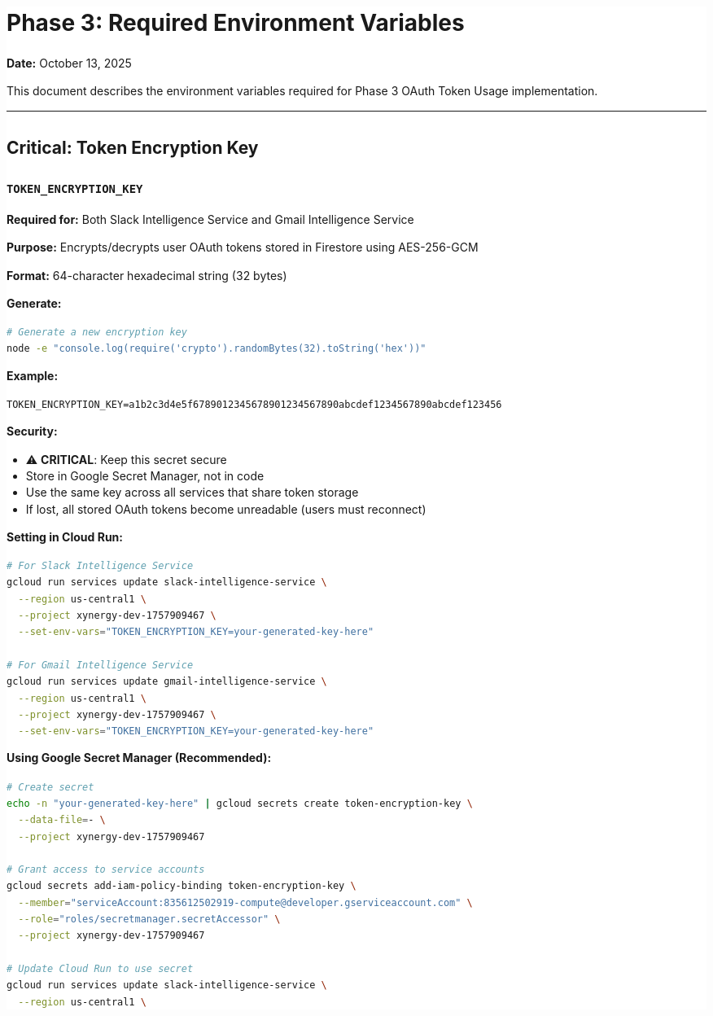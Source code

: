 # Phase 3: Required Environment Variables

**Date:** October 13, 2025

This document describes the environment variables required for Phase 3 OAuth Token Usage implementation.

---

## Critical: Token Encryption Key

### `TOKEN_ENCRYPTION_KEY`

**Required for:** Both Slack Intelligence Service and Gmail Intelligence Service

**Purpose:** Encrypts/decrypts user OAuth tokens stored in Firestore using AES-256-GCM

**Format:** 64-character hexadecimal string (32 bytes)

**Generate:**
```bash
# Generate a new encryption key
node -e "console.log(require('crypto').randomBytes(32).toString('hex'))"
```

**Example:**
```
TOKEN_ENCRYPTION_KEY=a1b2c3d4e5f6789012345678901234567890abcdef1234567890abcdef123456
```

**Security:**
- ⚠️ **CRITICAL**: Keep this secret secure
- Store in Google Secret Manager, not in code
- Use the same key across all services that share token storage
- If lost, all stored OAuth tokens become unreadable (users must reconnect)

**Setting in Cloud Run:**
```bash
# For Slack Intelligence Service
gcloud run services update slack-intelligence-service \
  --region us-central1 \
  --project xynergy-dev-1757909467 \
  --set-env-vars="TOKEN_ENCRYPTION_KEY=your-generated-key-here"

# For Gmail Intelligence Service
gcloud run services update gmail-intelligence-service \
  --region us-central1 \
  --project xynergy-dev-1757909467 \
  --set-env-vars="TOKEN_ENCRYPTION_KEY=your-generated-key-here"
```

**Using Google Secret Manager (Recommended):**
```bash
# Create secret
echo -n "your-generated-key-here" | gcloud secrets create token-encryption-key \
  --data-file=- \
  --project xynergy-dev-1757909467

# Grant access to service accounts
gcloud secrets add-iam-policy-binding token-encryption-key \
  --member="serviceAccount:835612502919-compute@developer.gserviceaccount.com" \
  --role="roles/secretmanager.secretAccessor" \
  --project xynergy-dev-1757909467

# Update Cloud Run to use secret
gcloud run services update slack-intelligence-service \
  --region us-central1 \
```
